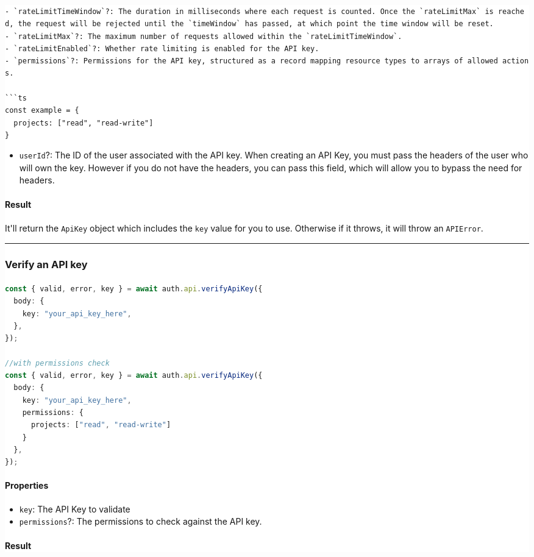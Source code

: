 ```
- `rateLimitTimeWindow`?: The duration in milliseconds where each request is counted. Once the `rateLimitMax` is reached, the request will be rejected until the `timeWindow` has passed, at which point the time window will be reset.
- `rateLimitMax`?: The maximum number of requests allowed within the `rateLimitTimeWindow`.
- `rateLimitEnabled`?: Whether rate limiting is enabled for the API key.
- `permissions`?: Permissions for the API key, structured as a record mapping resource types to arrays of allowed actions.

```ts
const example = {
  projects: ["read", "read-write"]
}
```
- `userId`?: The ID of the user associated with the API key. When creating an API Key, you must pass the headers of the user who will own the key. However if you do not have the headers, you can pass this field, which will allow you to bypass the need for headers.

#### Result

It'll return the `ApiKey` object which includes the `key` value for you to use.
Otherwise if it throws, it will throw an `APIError`.

---

### Verify an API key

<Endpoint path="/api-key/verify" method="POST" isServerOnly />

```ts
const { valid, error, key } = await auth.api.verifyApiKey({
  body: {
    key: "your_api_key_here",
  },
});

//with permissions check
const { valid, error, key } = await auth.api.verifyApiKey({
  body: {
    key: "your_api_key_here",
    permissions: {
      projects: ["read", "read-write"]
    }
  },
});
```

#### Properties

- `key`: The API Key to validate
- `permissions`?: The permissions to check against the API key.

#### Result


  [resourceType: string]: string[];